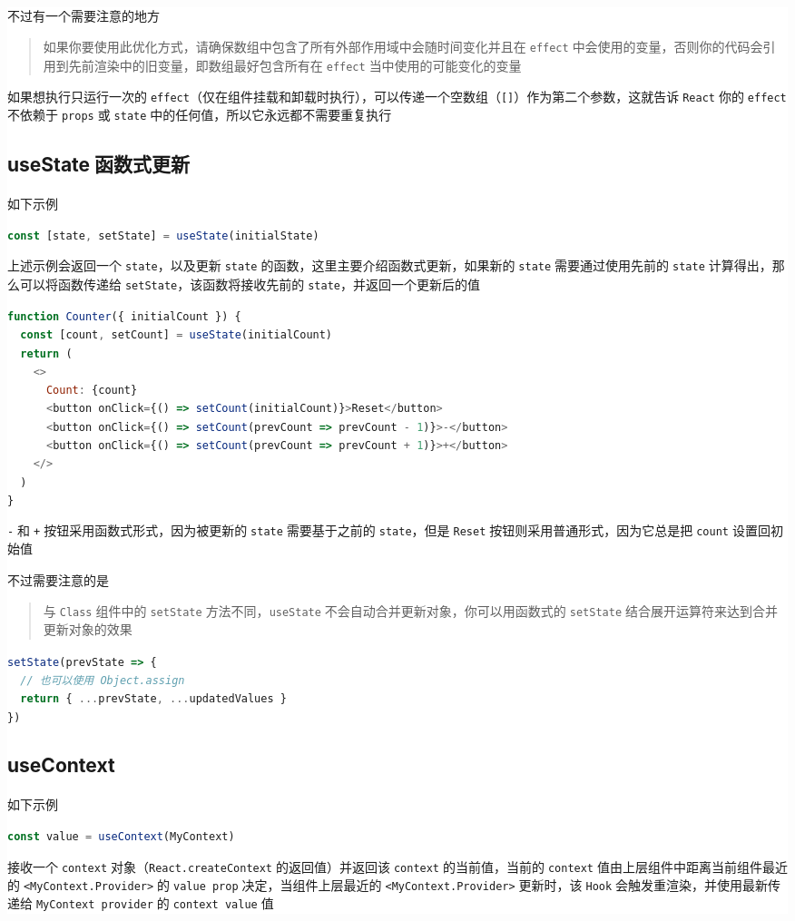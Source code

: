 不过有一个需要注意的地方

> 如果你要使用此优化方式，请确保数组中包含了所有外部作用域中会随时间变化并且在 `effect` 中会使用的变量，否则你的代码会引用到先前渲染中的旧变量，即数组最好包含所有在 `effect` 当中使用的可能变化的变量

如果想执行只运行一次的 `effect`（仅在组件挂载和卸载时执行），可以传递一个空数组（`[]`）作为第二个参数，这就告诉 `React` 你的 `effect` 不依赖于 `props` 或 `state` 中的任何值，所以它永远都不需要重复执行



## useState 函数式更新

如下示例

```js
const [state, setState] = useState(initialState)
```

上述示例会返回一个 `state`，以及更新 `state` 的函数，这里主要介绍函数式更新，如果新的 `state` 需要通过使用先前的 `state` 计算得出，那么可以将函数传递给 `setState`，该函数将接收先前的 `state`，并返回一个更新后的值

```js
function Counter({ initialCount }) {
  const [count, setCount] = useState(initialCount)
  return (
    <>
      Count: {count}
      <button onClick={() => setCount(initialCount)}>Reset</button>
      <button onClick={() => setCount(prevCount => prevCount - 1)}>-</button>
      <button onClick={() => setCount(prevCount => prevCount + 1)}>+</button>
    </>
  )
}
```

`-` 和 `+` 按钮采用函数式形式，因为被更新的 `state` 需要基于之前的 `state`，但是 `Reset` 按钮则采用普通形式，因为它总是把 `count` 设置回初始值

不过需要注意的是

> 与 `Class` 组件中的 `setState` 方法不同，`useState` 不会自动合并更新对象，你可以用函数式的 `setState` 结合展开运算符来达到合并更新对象的效果

```js
setState(prevState => {
  // 也可以使用 Object.assign
  return { ...prevState, ...updatedValues }
})
```



## useContext

如下示例

```js
const value = useContext(MyContext)
```

接收一个 `context` 对象（`React.createContext` 的返回值）并返回该 `context` 的当前值，当前的 `context` 值由上层组件中距离当前组件最近的 `<MyContext.Provider>` 的 `value prop` 决定，当组件上层最近的 `<MyContext.Provider>` 更新时，该 `Hook` 会触发重渲染，并使用最新传递给 `MyContext provider` 的 `context value` 值
